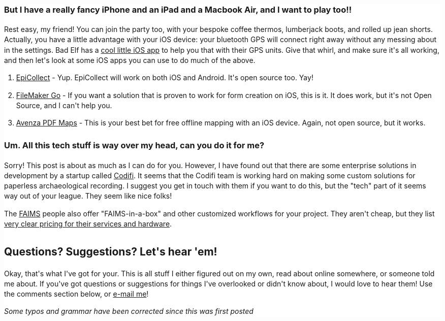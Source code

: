 

### But I have a really fancy iPhone and an iPad and a Macbook Air, and I want to play too!!

Rest easy, my friend! You can join the party too, with your bespoke coffee thermos, lumberjack boots, and rolled up jean shorts. Actually, you have a little advantage with your iOS device: your bluetooth GPS will connect right away without any messing about in the settings. Bad Elf has a [cool little iOS app](https://bad-elf.com/pages/gps-app) to help you that with their GPS units. Give that whirl, and make sure it's all working, and then let's look at some iOS apps you can use to do much of the above.

1. [EpiCollect](http://www.epicollect.net/) - Yup. EpiCollect will work on both iOS and Android. It's open source too. Yay!

2. [FileMaker Go](http://www.filemaker.com/products/filemaker-go/) - If you want a solution that is proven to work for form creation on iOS, this is it. It does work, but it's not Open Source, and I can't help you.

3. [Avenza PDF Maps](http://www.avenza.com/avenza-maps) - This is your best bet for free offline mapping with an iOS device. Again, not open source, but it works.

### Um. All this tech stuff is way over my head, can you do it for me?

Sorry! This post is about as much as I can do for you. However, I have found out that there are some enterprise solutions in development by a startup called [Codifi](https://www.codifi.com/). It seems that the Codifi team is working hard on making some custom solutions for paperless archaeological recording. I suggest you get in touch with them if you want to do this, but the "tech" part of it seems way out of your league. They seem like nice folks!


The [FAIMS](https://www.fedarch.org/) people also offer "FAIMS-in-a-box" and other customized workflows for your project. They aren't cheap, but they list [very clear pricing for their services and hardware](https://www.fedarch.org/grant/).

## Questions? Suggestions? Let's hear 'em!

Okay, that's what I've got for your. This is all stuff I either figured out on my own, read about online somewhere, or someone told me about. If you've got questions or suggestions for things I've overlooked or didn't know about, I would love to hear them! Use the comments section below, or [e-mail me](iullah@sdsu.edu)!

*Some typos and grammar have been corrected since this was first posted*
